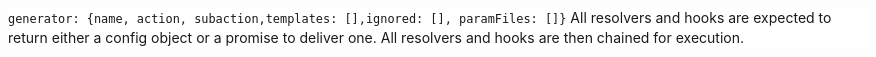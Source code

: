 ```generator: {name, action, subaction,templates: [],ignored: [], paramFiles: []}```
All resolvers and hooks are expected to return either a config object or a
promise to deliver one.  All resolvers and hooks are then chained for
execution.
  
